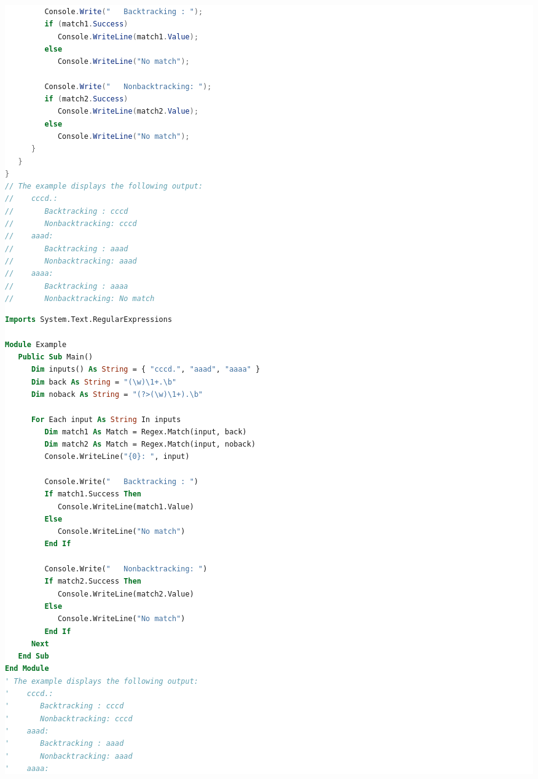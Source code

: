 ```csharp
         Console.Write("   Backtracking : ");
         if (match1.Success)
            Console.WriteLine(match1.Value);
         else
            Console.WriteLine("No match");

         Console.Write("   Nonbacktracking: ");
         if (match2.Success)
            Console.WriteLine(match2.Value);
         else
            Console.WriteLine("No match");
      }
   }
}
// The example displays the following output:
//    cccd.:
//       Backtracking : cccd
//       Nonbacktracking: cccd
//    aaad:
//       Backtracking : aaad
//       Nonbacktracking: aaad
//    aaaa:
//       Backtracking : aaaa
//       Nonbacktracking: No match
```

```vb
Imports System.Text.RegularExpressions

Module Example
   Public Sub Main()
      Dim inputs() As String = { "cccd.", "aaad", "aaaa" }
      Dim back As String = "(\w)\1+.\b"
      Dim noback As String = "(?>(\w)\1+).\b"

      For Each input As String In inputs
         Dim match1 As Match = Regex.Match(input, back)
         Dim match2 As Match = Regex.Match(input, noback)
         Console.WriteLine("{0}: ", input)

         Console.Write("   Backtracking : ")
         If match1.Success Then
            Console.WriteLine(match1.Value)
         Else
            Console.WriteLine("No match")
         End If

         Console.Write("   Nonbacktracking: ")
         If match2.Success Then
            Console.WriteLine(match2.Value)
         Else
            Console.WriteLine("No match")
         End If
      Next
   End Sub
End Module
' The example displays the following output:
'    cccd.:
'       Backtracking : cccd
'       Nonbacktracking: cccd
'    aaad:
'       Backtracking : aaad
'       Nonbacktracking: aaad
'    aaaa:
```